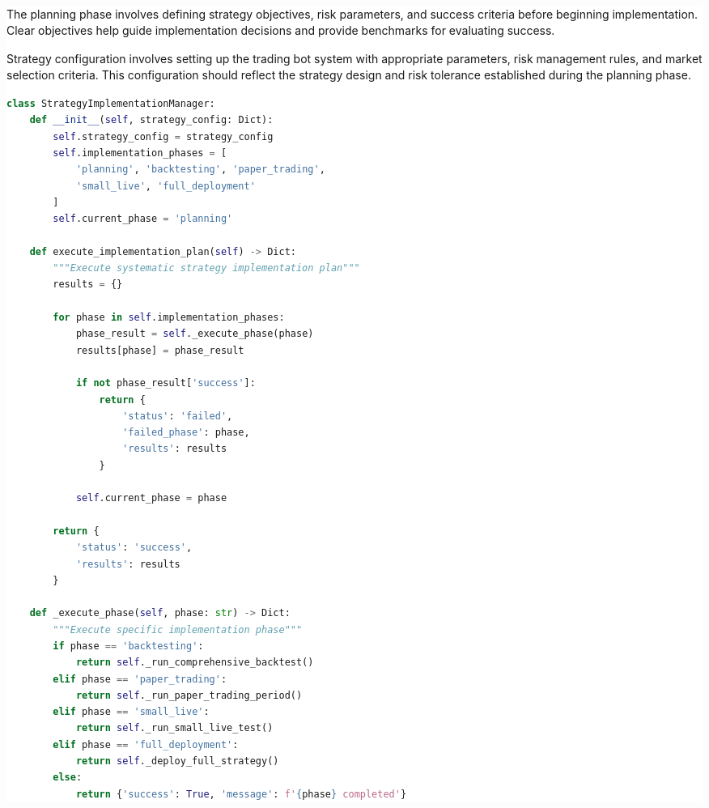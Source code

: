 The planning phase involves defining strategy objectives, risk parameters, and success criteria before beginning implementation. Clear objectives help guide implementation decisions and provide benchmarks for evaluating success.

Strategy configuration involves setting up the trading bot system with appropriate parameters, risk management rules, and market selection criteria. This configuration should reflect the strategy design and risk tolerance established during the planning phase.

```python
class StrategyImplementationManager:
    def __init__(self, strategy_config: Dict):
        self.strategy_config = strategy_config
        self.implementation_phases = [
            'planning', 'backtesting', 'paper_trading', 
            'small_live', 'full_deployment'
        ]
        self.current_phase = 'planning'
    
    def execute_implementation_plan(self) -> Dict:
        """Execute systematic strategy implementation plan"""
        results = {}
        
        for phase in self.implementation_phases:
            phase_result = self._execute_phase(phase)
            results[phase] = phase_result
            
            if not phase_result['success']:
                return {
                    'status': 'failed',
                    'failed_phase': phase,
                    'results': results
                }
            
            self.current_phase = phase
        
        return {
            'status': 'success',
            'results': results
        }
    
    def _execute_phase(self, phase: str) -> Dict:
        """Execute specific implementation phase"""
        if phase == 'backtesting':
            return self._run_comprehensive_backtest()
        elif phase == 'paper_trading':
            return self._run_paper_trading_period()
        elif phase == 'small_live':
            return self._run_small_live_test()
        elif phase == 'full_deployment':
            return self._deploy_full_strategy()
        else:
            return {'success': True, 'message': f'{phase} completed'}
```

